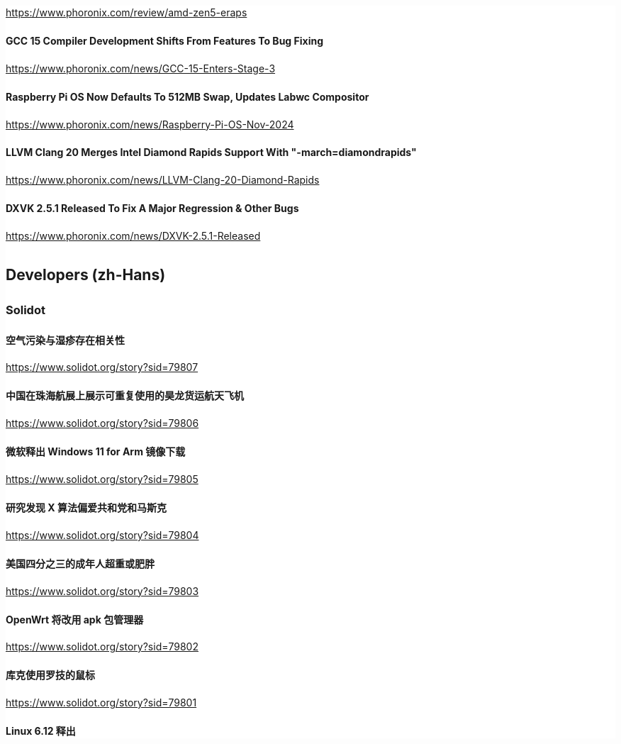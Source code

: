 <span style="color: blue!80!green"><https://www.phoronix.com/review/amd-zen5-eraps></span>

#### GCC 15 Compiler Development Shifts From Features To Bug Fixing

<span style="color: blue!80!green"><https://www.phoronix.com/news/GCC-15-Enters-Stage-3></span>

#### Raspberry Pi OS Now Defaults To 512MB Swap, Updates Labwc Compositor

<span style="color: blue!80!green"><https://www.phoronix.com/news/Raspberry-Pi-OS-Nov-2024></span>

#### LLVM Clang 20 Merges Intel Diamond Rapids Support With "-march=diamondrapids"

<span style="color: blue!80!green"><https://www.phoronix.com/news/LLVM-Clang-20-Diamond-Rapids></span>

#### DXVK 2.5.1 Released To Fix A Major Regression & Other Bugs

<span style="color: blue!80!green"><https://www.phoronix.com/news/DXVK-2.5.1-Released></span>

## Developers (zh-Hans)

### Solidot

#### 空气污染与湿疹存在相关性

<span style="color: blue!80!green"><https://www.solidot.org/story?sid=79807></span>

#### 中国在珠海航展上展示可重复使用的昊龙货运航天飞机

<span style="color: blue!80!green"><https://www.solidot.org/story?sid=79806></span>

#### 微软释出 Windows 11 for Arm 镜像下载

<span style="color: blue!80!green"><https://www.solidot.org/story?sid=79805></span>

#### 研究发现 X 算法偏爱共和党和马斯克

<span style="color: blue!80!green"><https://www.solidot.org/story?sid=79804></span>

#### 美国四分之三的成年人超重或肥胖

<span style="color: blue!80!green"><https://www.solidot.org/story?sid=79803></span>

#### OpenWrt 将改用 apk 包管理器

<span style="color: blue!80!green"><https://www.solidot.org/story?sid=79802></span>

#### 库克使用罗技的鼠标

<span style="color: blue!80!green"><https://www.solidot.org/story?sid=79801></span>

#### Linux 6.12 释出
